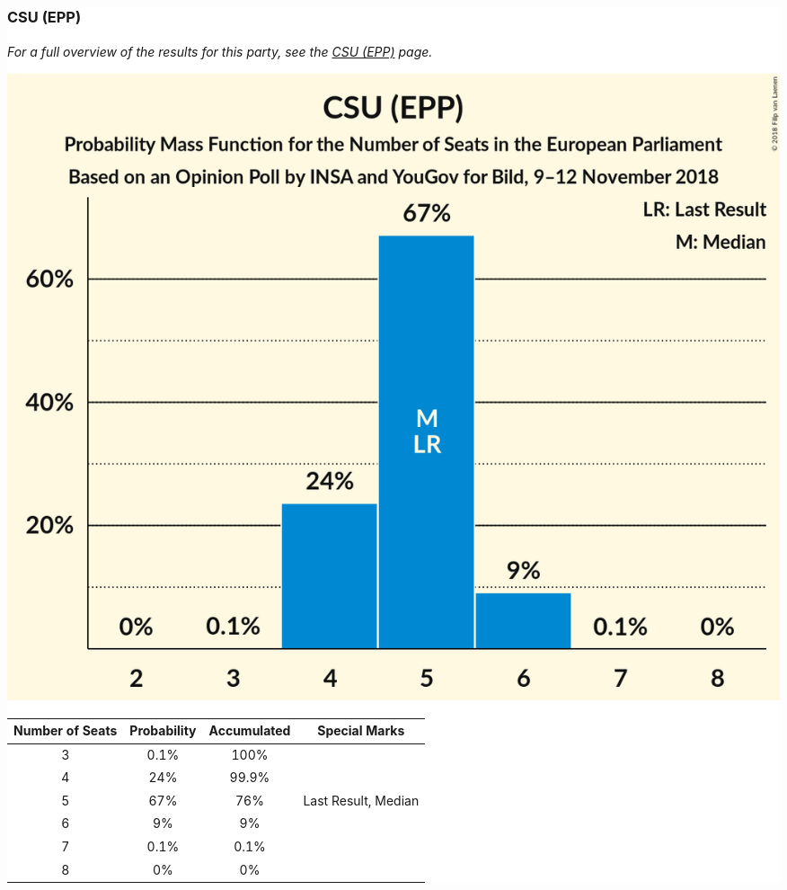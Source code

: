 ### CSU (EPP)

*For a full overview of the results for this party, see the [CSU (EPP)](party-csuepp.html) page.*

![Graph with seats probability mass function not yet produced](2018-11-12-INSAandYouGov-seats-pmf-csuepp.png "Seats Probability Mass Function")

| Number of Seats | Probability | Accumulated | Special Marks |
|:---------------:|:-----------:|:-----------:|:-------------:|
| 3 | 0.1% | 100% |  |
| 4 | 24% | 99.9% |  |
| 5 | 67% | 76% | Last Result, Median |
| 6 | 9% | 9% |  |
| 7 | 0.1% | 0.1% |  |
| 8 | 0% | 0% |  |
